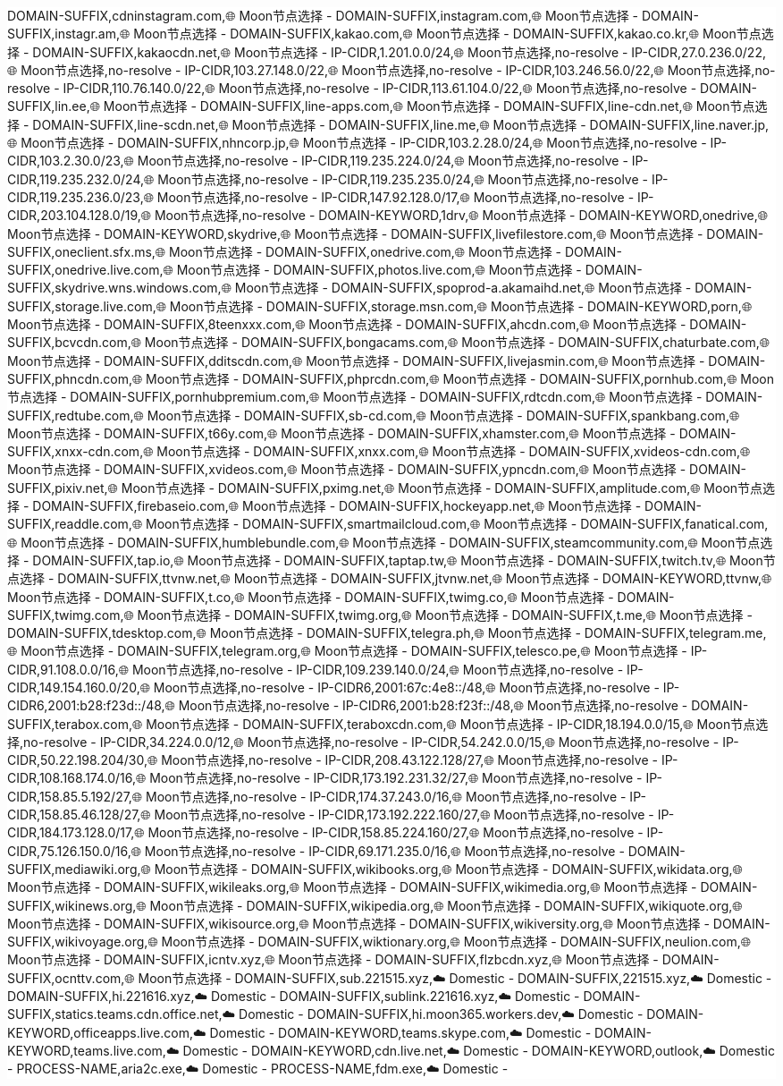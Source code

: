 DOMAIN-SUFFIX,cdninstagram.com,🌐 Moon节点选择 - DOMAIN-SUFFIX,instagram.com,🌐 Moon节点选择 - DOMAIN-SUFFIX,instagr.am,🌐 Moon节点选择 - DOMAIN-SUFFIX,kakao.com,🌐 Moon节点选择 - DOMAIN-SUFFIX,kakao.co.kr,🌐 Moon节点选择 - DOMAIN-SUFFIX,kakaocdn.net,🌐 Moon节点选择 - IP-CIDR,1.201.0.0/24,🌐 Moon节点选择,no-resolve - IP-CIDR,27.0.236.0/22,🌐 Moon节点选择,no-resolve - IP-CIDR,103.27.148.0/22,🌐 Moon节点选择,no-resolve - IP-CIDR,103.246.56.0/22,🌐 Moon节点选择,no-resolve - IP-CIDR,110.76.140.0/22,🌐 Moon节点选择,no-resolve - IP-CIDR,113.61.104.0/22,🌐 Moon节点选择,no-resolve - DOMAIN-SUFFIX,lin.ee,🌐 Moon节点选择 - DOMAIN-SUFFIX,line-apps.com,🌐 Moon节点选择 - DOMAIN-SUFFIX,line-cdn.net,🌐 Moon节点选择 - DOMAIN-SUFFIX,line-scdn.net,🌐 Moon节点选择 - DOMAIN-SUFFIX,line.me,🌐 Moon节点选择 - DOMAIN-SUFFIX,line.naver.jp,🌐 Moon节点选择 - DOMAIN-SUFFIX,nhncorp.jp,🌐 Moon节点选择 - IP-CIDR,103.2.28.0/24,🌐 Moon节点选择,no-resolve - IP-CIDR,103.2.30.0/23,🌐 Moon节点选择,no-resolve - IP-CIDR,119.235.224.0/24,🌐 Moon节点选择,no-resolve - IP-CIDR,119.235.232.0/24,🌐 Moon节点选择,no-resolve - IP-CIDR,119.235.235.0/24,🌐 Moon节点选择,no-resolve - IP-CIDR,119.235.236.0/23,🌐 Moon节点选择,no-resolve - IP-CIDR,147.92.128.0/17,🌐 Moon节点选择,no-resolve - IP-CIDR,203.104.128.0/19,🌐 Moon节点选择,no-resolve - DOMAIN-KEYWORD,1drv,🌐 Moon节点选择 - DOMAIN-KEYWORD,onedrive,🌐 Moon节点选择 - DOMAIN-KEYWORD,skydrive,🌐 Moon节点选择 - DOMAIN-SUFFIX,livefilestore.com,🌐 Moon节点选择 - DOMAIN-SUFFIX,oneclient.sfx.ms,🌐 Moon节点选择 - DOMAIN-SUFFIX,onedrive.com,🌐 Moon节点选择 - DOMAIN-SUFFIX,onedrive.live.com,🌐 Moon节点选择 - DOMAIN-SUFFIX,photos.live.com,🌐 Moon节点选择 - DOMAIN-SUFFIX,skydrive.wns.windows.com,🌐 Moon节点选择 - DOMAIN-SUFFIX,spoprod-a.akamaihd.net,🌐 Moon节点选择 - DOMAIN-SUFFIX,storage.live.com,🌐 Moon节点选择 - DOMAIN-SUFFIX,storage.msn.com,🌐 Moon节点选择 - DOMAIN-KEYWORD,porn,🌐 Moon节点选择 - DOMAIN-SUFFIX,8teenxxx.com,🌐 Moon节点选择 - DOMAIN-SUFFIX,ahcdn.com,🌐 Moon节点选择 - DOMAIN-SUFFIX,bcvcdn.com,🌐 Moon节点选择 - DOMAIN-SUFFIX,bongacams.com,🌐 Moon节点选择 - DOMAIN-SUFFIX,chaturbate.com,🌐 Moon节点选择 - DOMAIN-SUFFIX,dditscdn.com,🌐 Moon节点选择 - DOMAIN-SUFFIX,livejasmin.com,🌐 Moon节点选择 - DOMAIN-SUFFIX,phncdn.com,🌐 Moon节点选择 - DOMAIN-SUFFIX,phprcdn.com,🌐 Moon节点选择 - DOMAIN-SUFFIX,pornhub.com,🌐 Moon节点选择 - DOMAIN-SUFFIX,pornhubpremium.com,🌐 Moon节点选择 - DOMAIN-SUFFIX,rdtcdn.com,🌐 Moon节点选择 - DOMAIN-SUFFIX,redtube.com,🌐 Moon节点选择 - DOMAIN-SUFFIX,sb-cd.com,🌐 Moon节点选择 - DOMAIN-SUFFIX,spankbang.com,🌐 Moon节点选择 - DOMAIN-SUFFIX,t66y.com,🌐 Moon节点选择 - DOMAIN-SUFFIX,xhamster.com,🌐 Moon节点选择 - DOMAIN-SUFFIX,xnxx-cdn.com,🌐 Moon节点选择 - DOMAIN-SUFFIX,xnxx.com,🌐 Moon节点选择 - DOMAIN-SUFFIX,xvideos-cdn.com,🌐 Moon节点选择 - DOMAIN-SUFFIX,xvideos.com,🌐 Moon节点选择 - DOMAIN-SUFFIX,ypncdn.com,🌐 Moon节点选择 - DOMAIN-SUFFIX,pixiv.net,🌐 Moon节点选择 - DOMAIN-SUFFIX,pximg.net,🌐 Moon节点选择 - DOMAIN-SUFFIX,amplitude.com,🌐 Moon节点选择 - DOMAIN-SUFFIX,firebaseio.com,🌐 Moon节点选择 - DOMAIN-SUFFIX,hockeyapp.net,🌐 Moon节点选择 - DOMAIN-SUFFIX,readdle.com,🌐 Moon节点选择 - DOMAIN-SUFFIX,smartmailcloud.com,🌐 Moon节点选择 - DOMAIN-SUFFIX,fanatical.com,🌐 Moon节点选择 - DOMAIN-SUFFIX,humblebundle.com,🌐 Moon节点选择 - DOMAIN-SUFFIX,steamcommunity.com,🌐 Moon节点选择 - DOMAIN-SUFFIX,tap.io,🌐 Moon节点选择 - DOMAIN-SUFFIX,taptap.tw,🌐 Moon节点选择 - DOMAIN-SUFFIX,twitch.tv,🌐 Moon节点选择 - DOMAIN-SUFFIX,ttvnw.net,🌐 Moon节点选择 - DOMAIN-SUFFIX,jtvnw.net,🌐 Moon节点选择 - DOMAIN-KEYWORD,ttvnw,🌐 Moon节点选择 - DOMAIN-SUFFIX,t.co,🌐 Moon节点选择 - DOMAIN-SUFFIX,twimg.co,🌐 Moon节点选择 - DOMAIN-SUFFIX,twimg.com,🌐 Moon节点选择 - DOMAIN-SUFFIX,twimg.org,🌐 Moon节点选择 - DOMAIN-SUFFIX,t.me,🌐 Moon节点选择 - DOMAIN-SUFFIX,tdesktop.com,🌐 Moon节点选择 - DOMAIN-SUFFIX,telegra.ph,🌐 Moon节点选择 - DOMAIN-SUFFIX,telegram.me,🌐 Moon节点选择 - DOMAIN-SUFFIX,telegram.org,🌐 Moon节点选择 - DOMAIN-SUFFIX,telesco.pe,🌐 Moon节点选择 - IP-CIDR,91.108.0.0/16,🌐 Moon节点选择,no-resolve - IP-CIDR,109.239.140.0/24,🌐 Moon节点选择,no-resolve - IP-CIDR,149.154.160.0/20,🌐 Moon节点选择,no-resolve - IP-CIDR6,2001:67c:4e8::/48,🌐 Moon节点选择,no-resolve - IP-CIDR6,2001:b28:f23d::/48,🌐 Moon节点选择,no-resolve - IP-CIDR6,2001:b28:f23f::/48,🌐 Moon节点选择,no-resolve - DOMAIN-SUFFIX,terabox.com,🌐 Moon节点选择 - DOMAIN-SUFFIX,teraboxcdn.com,🌐 Moon节点选择 - IP-CIDR,18.194.0.0/15,🌐 Moon节点选择,no-resolve - IP-CIDR,34.224.0.0/12,🌐 Moon节点选择,no-resolve - IP-CIDR,54.242.0.0/15,🌐 Moon节点选择,no-resolve - IP-CIDR,50.22.198.204/30,🌐 Moon节点选择,no-resolve - IP-CIDR,208.43.122.128/27,🌐 Moon节点选择,no-resolve - IP-CIDR,108.168.174.0/16,🌐 Moon节点选择,no-resolve - IP-CIDR,173.192.231.32/27,🌐 Moon节点选择,no-resolve - IP-CIDR,158.85.5.192/27,🌐 Moon节点选择,no-resolve - IP-CIDR,174.37.243.0/16,🌐 Moon节点选择,no-resolve - IP-CIDR,158.85.46.128/27,🌐 Moon节点选择,no-resolve - IP-CIDR,173.192.222.160/27,🌐 Moon节点选择,no-resolve - IP-CIDR,184.173.128.0/17,🌐 Moon节点选择,no-resolve - IP-CIDR,158.85.224.160/27,🌐 Moon节点选择,no-resolve - IP-CIDR,75.126.150.0/16,🌐 Moon节点选择,no-resolve - IP-CIDR,69.171.235.0/16,🌐 Moon节点选择,no-resolve - DOMAIN-SUFFIX,mediawiki.org,🌐 Moon节点选择 - DOMAIN-SUFFIX,wikibooks.org,🌐 Moon节点选择 - DOMAIN-SUFFIX,wikidata.org,🌐 Moon节点选择 - DOMAIN-SUFFIX,wikileaks.org,🌐 Moon节点选择 - DOMAIN-SUFFIX,wikimedia.org,🌐 Moon节点选择 - DOMAIN-SUFFIX,wikinews.org,🌐 Moon节点选择 - DOMAIN-SUFFIX,wikipedia.org,🌐 Moon节点选择 - DOMAIN-SUFFIX,wikiquote.org,🌐 Moon节点选择 - DOMAIN-SUFFIX,wikisource.org,🌐 Moon节点选择 - DOMAIN-SUFFIX,wikiversity.org,🌐 Moon节点选择 - DOMAIN-SUFFIX,wikivoyage.org,🌐 Moon节点选择 - DOMAIN-SUFFIX,wiktionary.org,🌐 Moon节点选择 - DOMAIN-SUFFIX,neulion.com,🌐 Moon节点选择 - DOMAIN-SUFFIX,icntv.xyz,🌐 Moon节点选择 - DOMAIN-SUFFIX,flzbcdn.xyz,🌐 Moon节点选择 - DOMAIN-SUFFIX,ocnttv.com,🌐 Moon节点选择 - DOMAIN-SUFFIX,sub.221515.xyz,☁️ Domestic - DOMAIN-SUFFIX,221515.xyz,☁️ Domestic - DOMAIN-SUFFIX,hi.221616.xyz,☁️ Domestic - DOMAIN-SUFFIX,sublink.221616.xyz,☁️ Domestic - DOMAIN-SUFFIX,statics.teams.cdn.office.net,☁️ Domestic - DOMAIN-SUFFIX,hi.moon365.workers.dev,☁️ Domestic - DOMAIN-KEYWORD,officeapps.live.com,☁️ Domestic - DOMAIN-KEYWORD,teams.skype.com,☁️ Domestic - DOMAIN-KEYWORD,teams.live.com,☁️ Domestic - DOMAIN-KEYWORD,cdn.live.net,☁️ Domestic - DOMAIN-KEYWORD,outlook,☁️ Domestic - PROCESS-NAME,aria2c.exe,☁️ Domestic - PROCESS-NAME,fdm.exe,☁️ Domestic -